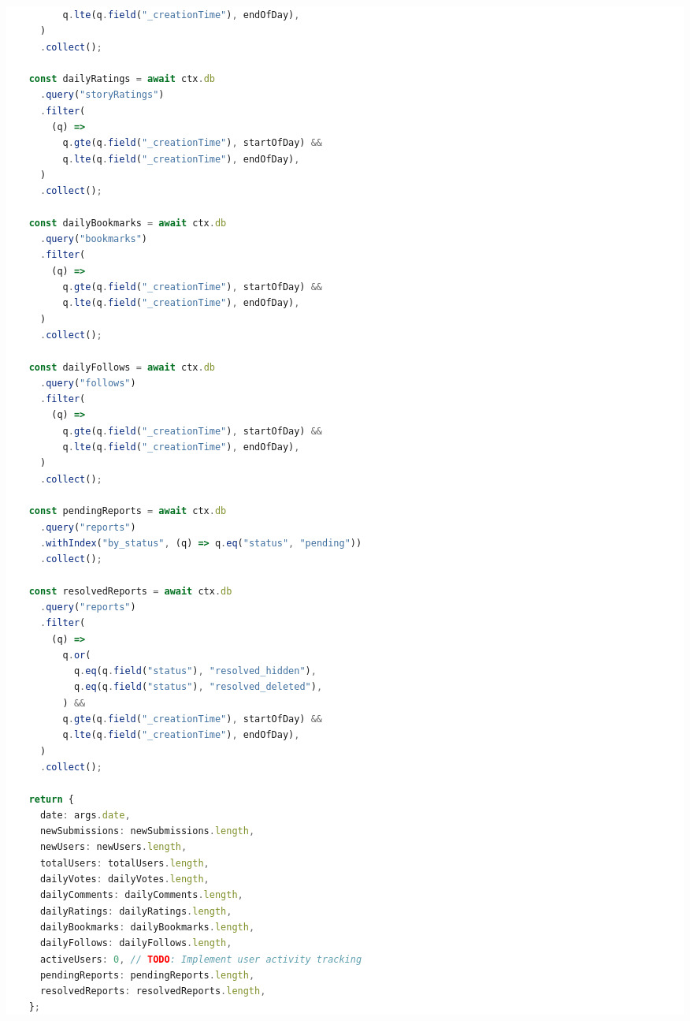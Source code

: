 ```typescript
          q.lte(q.field("_creationTime"), endOfDay),
      )
      .collect();

    const dailyRatings = await ctx.db
      .query("storyRatings")
      .filter(
        (q) =>
          q.gte(q.field("_creationTime"), startOfDay) &&
          q.lte(q.field("_creationTime"), endOfDay),
      )
      .collect();

    const dailyBookmarks = await ctx.db
      .query("bookmarks")
      .filter(
        (q) =>
          q.gte(q.field("_creationTime"), startOfDay) &&
          q.lte(q.field("_creationTime"), endOfDay),
      )
      .collect();

    const dailyFollows = await ctx.db
      .query("follows")
      .filter(
        (q) =>
          q.gte(q.field("_creationTime"), startOfDay) &&
          q.lte(q.field("_creationTime"), endOfDay),
      )
      .collect();

    const pendingReports = await ctx.db
      .query("reports")
      .withIndex("by_status", (q) => q.eq("status", "pending"))
      .collect();

    const resolvedReports = await ctx.db
      .query("reports")
      .filter(
        (q) =>
          q.or(
            q.eq(q.field("status"), "resolved_hidden"),
            q.eq(q.field("status"), "resolved_deleted"),
          ) &&
          q.gte(q.field("_creationTime"), startOfDay) &&
          q.lte(q.field("_creationTime"), endOfDay),
      )
      .collect();

    return {
      date: args.date,
      newSubmissions: newSubmissions.length,
      newUsers: newUsers.length,
      totalUsers: totalUsers.length,
      dailyVotes: dailyVotes.length,
      dailyComments: dailyComments.length,
      dailyRatings: dailyRatings.length,
      dailyBookmarks: dailyBookmarks.length,
      dailyFollows: dailyFollows.length,
      activeUsers: 0, // TODO: Implement user activity tracking
      pendingReports: pendingReports.length,
      resolvedReports: resolvedReports.length,
    };
```
